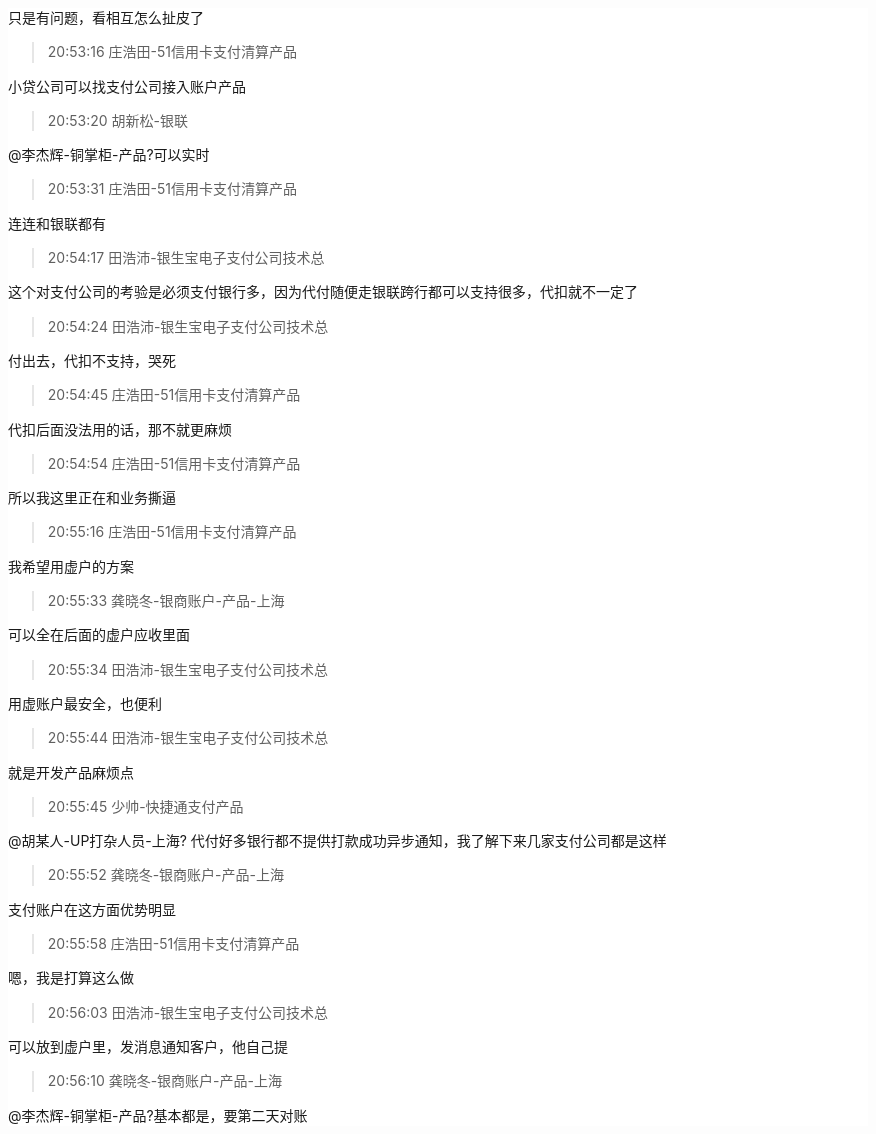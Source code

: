 只是有问题，看相互怎么扯皮了  
   
> 20:53:16  庄浩田-51信用卡支付清算产品  
   
小贷公司可以找支付公司接入账户产品  
   
> 20:53:20  胡新松-银联  
   
@李杰辉-铜掌柜-产品?可以实时  
   
> 20:53:31  庄浩田-51信用卡支付清算产品  
   
连连和银联都有  
   
> 20:54:17  田浩沛-银生宝电子支付公司技术总  
   
这个对支付公司的考验是必须支付银行多，因为代付随便走银联跨行都可以支持很多，代扣就不一定了  
   
> 20:54:24  田浩沛-银生宝电子支付公司技术总  
   
付出去，代扣不支持，哭死  
   
> 20:54:45  庄浩田-51信用卡支付清算产品  
   
代扣后面没法用的话，那不就更麻烦  
   
> 20:54:54  庄浩田-51信用卡支付清算产品  
   
所以我这里正在和业务撕逼  
   
> 20:55:16  庄浩田-51信用卡支付清算产品  
   
我希望用虚户的方案  
   
> 20:55:33  龚晓冬-银商账户-产品-上海  
   
可以全在后面的虚户应收里面  
   
> 20:55:34  田浩沛-银生宝电子支付公司技术总  
   
用虚账户最安全，也便利  
   
> 20:55:44  田浩沛-银生宝电子支付公司技术总  
   
就是开发产品麻烦点  
   
> 20:55:45  少帅-快捷通支付产品  
   
@胡某人-UP打杂人员-上海?  代付好多银行都不提供打款成功异步通知，我了解下来几家支付公司都是这样  
   
> 20:55:52  龚晓冬-银商账户-产品-上海  
   
支付账户在这方面优势明显  
   
> 20:55:58  庄浩田-51信用卡支付清算产品  
   
嗯，我是打算这么做  
   
> 20:56:03  田浩沛-银生宝电子支付公司技术总  
   
可以放到虚户里，发消息通知客户，他自己提  
   
> 20:56:10  龚晓冬-银商账户-产品-上海  
   
@李杰辉-铜掌柜-产品?基本都是，要第二天对账  
   